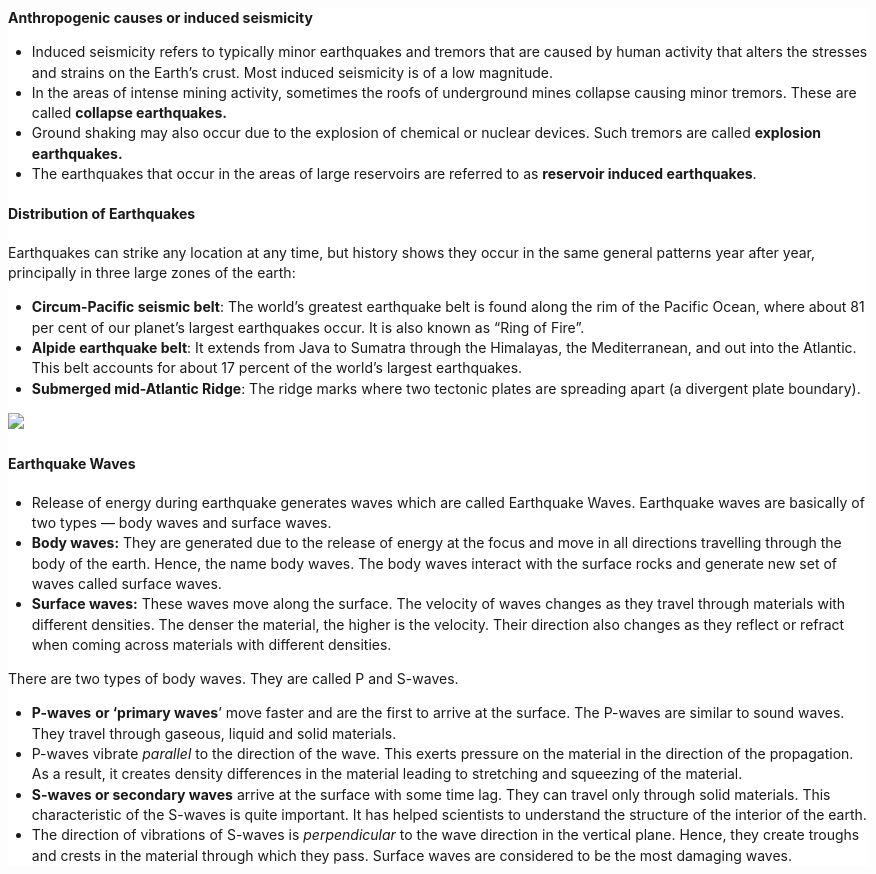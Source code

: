 **Anthropogenic causes or induced seismicity**

- Induced seismicity refers to typically minor earthquakes and tremors that are caused by human activity that alters the stresses and strains on the Earth’s crust. Most induced seismicity is of a low magnitude.
- In the areas of intense mining activity, sometimes the roofs of underground mines collapse causing minor tremors. These are called **collapse earthquakes.**
- Ground shaking may also occur due to the explosion of chemical or nuclear devices. Such tremors are called **explosion earthquakes.**
- The earthquakes that occur in the areas of large reservoirs are referred to as **reservoir induced earthquakes**.

#### Distribution of Earthquakes

Earthquakes can strike any location at any time, but history shows they occur in the same general patterns year after year, principally in three large zones of the earth:

- **Circum-Pacific seismic belt**: The world’s greatest earthquake belt is found along the rim of the Pacific Ocean, where about 81 per cent of our planet’s largest earthquakes occur. It is also known as “Ring of Fire”.
- **Alpide earthquake belt**: It extends from Java to Sumatra through the Himalayas, the Mediterranean, and out into the Atlantic. This belt accounts for about 17 percent of the world’s largest earthquakes.
- **Submerged mid-Atlantic Ridge**: The ridge marks where two tectonic plates are spreading apart (a divergent plate boundary).

![](https://www.insightsonindia.com/wp-content/uploads/2021/08/distribution-of-earthquakes.jpg)

#### Earthquake Waves

- Release of energy during earthquake generates waves which are called Earthquake Waves. Earthquake waves are basically of two types — body waves and surface waves.
- **Body waves:** They are generated due to the release of energy at the focus and move in all directions travelling through the body of the earth. Hence, the name body waves. The body waves interact with the surface rocks and generate new set of waves called surface waves.
- **Surface waves:** These waves move along the surface. The velocity of waves changes as they travel through materials with different densities. The denser the material, the higher is the velocity. Their direction also changes as they reflect or refract when coming across materials with different densities.

There are two types of body waves. They are called P and S-waves.

- **P-waves** **or ‘primary waves**’ move faster and are the first to arrive at the surface. The P-waves are similar to sound waves. They travel through gaseous, liquid and solid materials.
- P-waves vibrate _parallel_ to the direction of the wave. This exerts pressure on the material in the direction of the propagation. As a result, it creates density differences in the material leading to stretching and squeezing of the material.
- **S-waves or secondary waves** arrive at the surface with some time lag. They can travel only through solid materials. This characteristic of the S-waves is quite important. It has helped scientists to understand the structure of the interior of the earth.
- The direction of vibrations of S-waves is _perpendicular_ to the wave direction in the vertical plane. Hence, they create troughs and crests in the material through which they pass. Surface waves are considered to be the most damaging waves.
